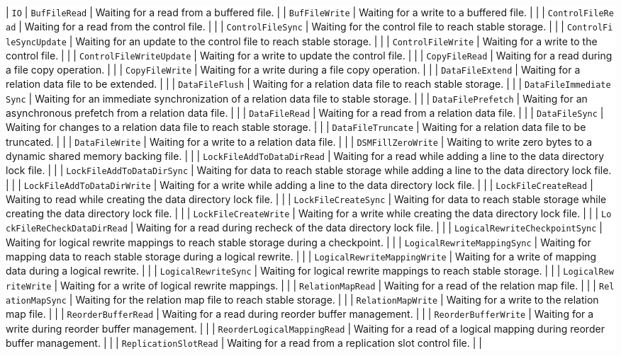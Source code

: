 | `IO` | `BufFileRead` | Waiting for a read from a buffered file. |
| `BufFileWrite` | Waiting for a write to a buffered file. |  |
| `ControlFileRead` | Waiting for a read from the control file. |  |
| `ControlFileSync` | Waiting for the control file to reach stable storage. |  |
| `ControlFileSyncUpdate` | Waiting for an update to the control file to reach stable storage. |  |
| `ControlFileWrite` | Waiting for a write to the control file. |  |
| `ControlFileWriteUpdate` | Waiting for a write to update the control file. |  |
| `CopyFileRead` | Waiting for a read during a file copy operation. |  |
| `CopyFileWrite` | Waiting for a write during a file copy operation. |  |
| `DataFileExtend` | Waiting for a relation data file to be extended. |  |
| `DataFileFlush` | Waiting for a relation data file to reach stable storage. |  |
| `DataFileImmediateSync` | Waiting for an immediate synchronization of a relation data file to stable storage. |  |
| `DataFilePrefetch` | Waiting for an asynchronous prefetch from a relation data file. |  |
| `DataFileRead` | Waiting for a read from a relation data file. |  |
| `DataFileSync` | Waiting for changes to a relation data file to reach stable storage. |  |
| `DataFileTruncate` | Waiting for a relation data file to be truncated. |  |
| `DataFileWrite` | Waiting for a write to a relation data file. |  |
| `DSMFillZeroWrite` | Waiting to write zero bytes to a dynamic shared memory backing file. |  |
| `LockFileAddToDataDirRead` | Waiting for a read while adding a line to the data directory lock file. |  |
| `LockFileAddToDataDirSync` | Waiting for data to reach stable storage while adding a line to the data directory lock file. |  |
| `LockFileAddToDataDirWrite` | Waiting for a write while adding a line to the data directory lock file. |  |
| `LockFileCreateRead` | Waiting to read while creating the data directory lock file. |  |
| `LockFileCreateSync` | Waiting for data to reach stable storage while creating the data directory lock file. |  |
| `LockFileCreateWrite` | Waiting for a write while creating the data directory lock file. |  |
| `LockFileReCheckDataDirRead` | Waiting for a read during recheck of the data directory lock file. |  |
| `LogicalRewriteCheckpointSync` | Waiting for logical rewrite mappings to reach stable storage during a checkpoint. |  |
| `LogicalRewriteMappingSync` | Waiting for mapping data to reach stable storage during a logical rewrite. |  |
| `LogicalRewriteMappingWrite` | Waiting for a write of mapping data during a logical rewrite. |  |
| `LogicalRewriteSync` | Waiting for logical rewrite mappings to reach stable storage. |  |
| `LogicalRewriteWrite` | Waiting for a write of logical rewrite mappings. |  |
| `RelationMapRead` | Waiting for a read of the relation map file. |  |
| `RelationMapSync` | Waiting for the relation map file to reach stable storage. |  |
| `RelationMapWrite` | Waiting for a write to the relation map file. |  |
| `ReorderBufferRead` | Waiting for a read during reorder buffer management. |  |
| `ReorderBufferWrite` | Waiting for a write during reorder buffer management. |  |
| `ReorderLogicalMappingRead` | Waiting for a read of a logical mapping during reorder buffer management. |  |
| `ReplicationSlotRead` | Waiting for a read from a replication slot control file. |  |
